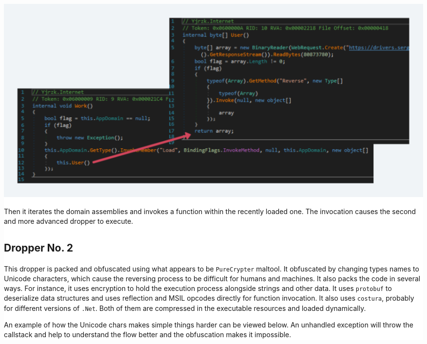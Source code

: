 ![image-20220313181812963](img/image-20220313181812963.png)

Then it iterates the domain assemblies and invokes a function within the recently loaded one. The invocation causes the second and more advanced dropper to execute.

## Dropper No. 2

This dropper is packed and obfuscated using what appears to be `PureCrypter` maltool. It obfuscated by changing types names to Unicode characters, which cause the reversing process to be difficult for humans and machines. It also packs the code in several ways. For instance, it uses encryption to hold the execution process alongside strings and other data. It uses `protobuf` to deserialize data structures and uses reflection and MSIL opcodes directly for function invocation. It also uses `costura`, probably for different versions of `.Net`. Both of them are compressed in the executable resources and loaded dynamically.

An example of how the Unicode chars makes simple things harder can be viewed below. An unhandled exception will throw the callstack and help to understand the flow better and the obfuscation makes it impossible.
